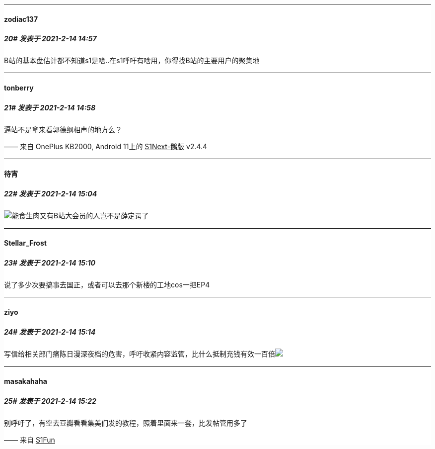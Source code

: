 
-----

####  zodiac137  
##### 20#       发表于 2021-2-14 14:57


B站的基本盘估计都不知道s1是啥..在s1呼吁有啥用，你得找B站的主要用户的聚集地


-----

####  tonberry  
##### 21#       发表于 2021-2-14 14:58


逼站不是拿来看郭德纲相声的地方么？

—— 来自 OnePlus KB2000, Android 11上的 [S1Next-鹅版](https://github.com/ykrank/S1-Next/releases) v2.4.4


-----

####  待宵  
##### 22#       发表于 2021-2-14 15:04


<img src="https://static.saraba1st.com/image/smiley/face2017/001.png" referrerpolicy="no-referrer">能食生肉又有B站大会员的人岂不是薛定谔了


-----

####  Stellar_Frost  
##### 23#       发表于 2021-2-14 15:10


说了多少次要搞事去国正，或者可以去那个新楼的工地cos一把EP4


-----

####  ziyo  
##### 24#       发表于 2021-2-14 15:14


写信给相关部门痛陈日漫深夜档的危害，呼吁收紧内容监管，比什么抵制充钱有效一百倍<img src="https://static.saraba1st.com/image/smiley/face2017/067.png" referrerpolicy="no-referrer">


-----

####  masakahaha  
##### 25#       发表于 2021-2-14 15:22


别呼吁了，有空去豆瓣看看集美们发的教程，照着里面来一套，比发帖管用多了

—— 来自 [S1Fun](https://s1fun.koalcat.com)

